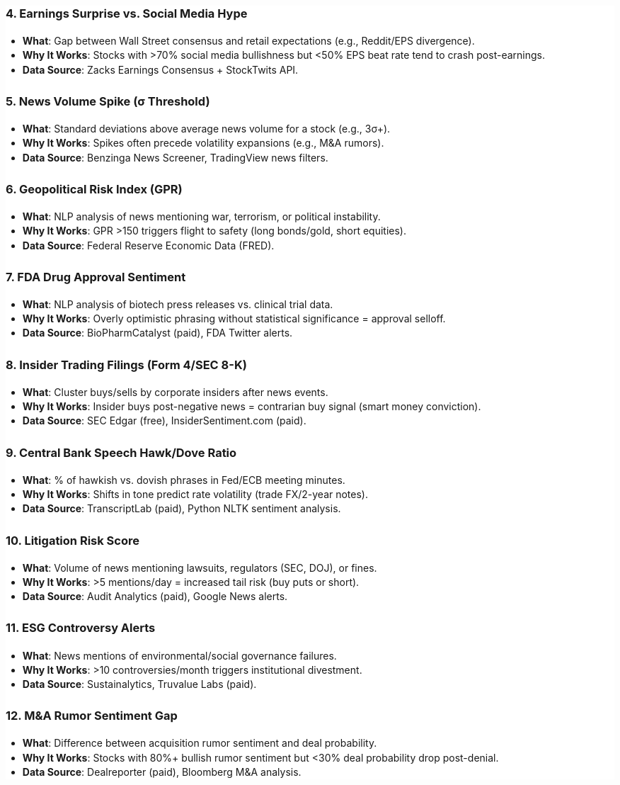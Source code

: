 ### **4. Earnings Surprise vs. Social Media Hype**  
- **What**: Gap between Wall Street consensus and retail expectations (e.g., Reddit/EPS divergence).  
- **Why It Works**: Stocks with >70% social media bullishness but <50% EPS beat rate tend to crash post-earnings.  
- **Data Source**: Zacks Earnings Consensus + StockTwits API.  

### **5. News Volume Spike (σ Threshold)**  
- **What**: Standard deviations above average news volume for a stock (e.g., 3σ+).  
- **Why It Works**: Spikes often precede volatility expansions (e.g., M&A rumors).  
- **Data Source**: Benzinga News Screener, TradingView news filters.  

### **6. Geopolitical Risk Index (GPR)**  
- **What**: NLP analysis of news mentioning war, terrorism, or political instability.  
- **Why It Works**: GPR >150 triggers flight to safety (long bonds/gold, short equities).  
- **Data Source**: Federal Reserve Economic Data (FRED).  

### **7. FDA Drug Approval Sentiment**  
- **What**: NLP analysis of biotech press releases vs. clinical trial data.  
- **Why It Works**: Overly optimistic phrasing without statistical significance = approval selloff.  
- **Data Source**: BioPharmCatalyst (paid), FDA Twitter alerts.  

### **8. Insider Trading Filings (Form 4/SEC 8-K)**  
- **What**: Cluster buys/sells by corporate insiders after news events.  
- **Why It Works**: Insider buys post-negative news = contrarian buy signal (smart money conviction).  
- **Data Source**: SEC Edgar (free), InsiderSentiment.com (paid).  

### **9. Central Bank Speech Hawk/Dove Ratio**  
- **What**: % of hawkish vs. dovish phrases in Fed/ECB meeting minutes.  
- **Why It Works**: Shifts in tone predict rate volatility (trade FX/2-year notes).  
- **Data Source**: TranscriptLab (paid), Python NLTK sentiment analysis.  

### **10. Litigation Risk Score**  
- **What**: Volume of news mentioning lawsuits, regulators (SEC, DOJ), or fines.  
- **Why It Works**: >5 mentions/day = increased tail risk (buy puts or short).  
- **Data Source**: Audit Analytics (paid), Google News alerts.  

### **11. ESG Controversy Alerts**  
- **What**: News mentions of environmental/social governance failures.  
- **Why It Works**: >10 controversies/month triggers institutional divestment.  
- **Data Source**: Sustainalytics, Truvalue Labs (paid).  

### **12. M&A Rumor Sentiment Gap**  
- **What**: Difference between acquisition rumor sentiment and deal probability.  
- **Why It Works**: Stocks with 80%+ bullish rumor sentiment but <30% deal probability drop post-denial.  
- **Data Source**: Dealreporter (paid), Bloomberg M&A analysis.  
